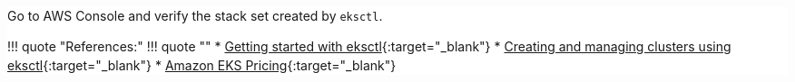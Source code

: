 Go to AWS Console and verify the stack set created by `eksctl`.


!!! quote "References:"
    !!! quote ""
        * [Getting started with eksctl]{:target="_blank"}
        * [Creating and managing clusters using eksctl]{:target="_blank"}
        * [Amazon EKS Pricing]{:target="_blank"}



[Creating and managing clusters using eksctl]: https://eksctl.io/usage/creating-and-managing-clusters/
[Getting started with eksctl]: https://eksctl.io/getting-started/
[Use an existing VPC]: https://eksctl.io/usage/vpc-configuration/#use-existing-vpc-other-custom-configuration
[Amazon EKS Pricing]: https://aws.amazon.com/eks/pricing/